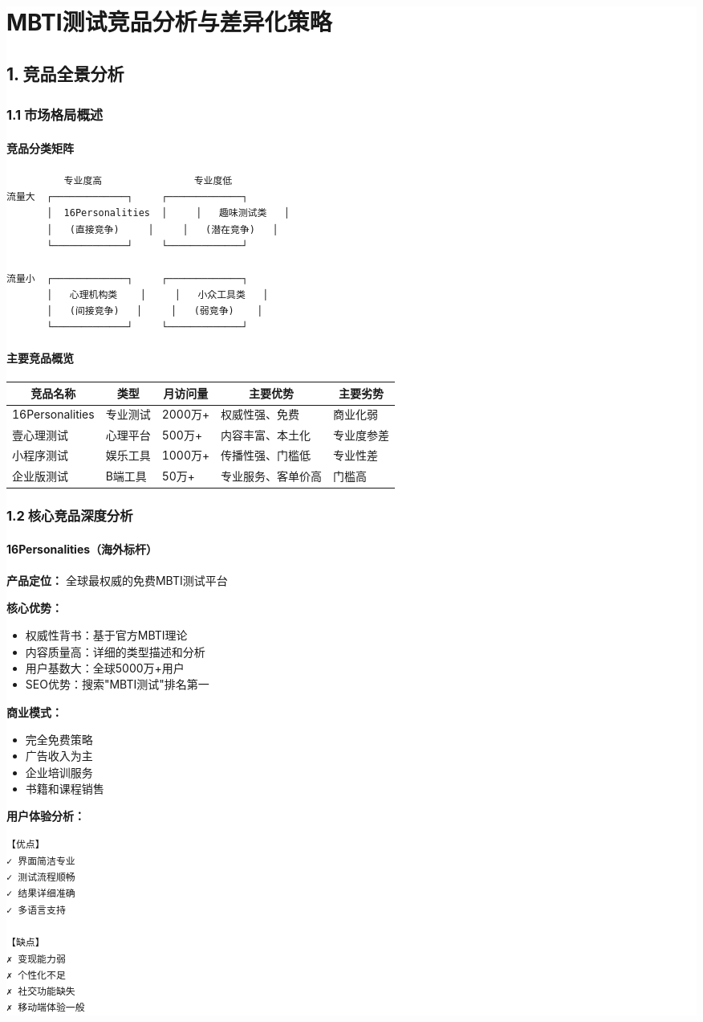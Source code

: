 # MBTI测试竞品分析与差异化策略

## 1. 竞品全景分析

### 1.1 市场格局概述

#### 竞品分类矩阵
```
          专业度高                专业度低
流量大  ┌─────────────┐     ┌─────────────┐
       │  16Personalities  │     │   趣味测试类   │
       │   (直接竞争)     │     │   (潜在竞争)   │
       └─────────────┘     └─────────────┘
         
流量小  ┌─────────────┐     ┌─────────────┐
       │   心理机构类    │     │   小众工具类   │
       │   (间接竞争)   │     │   (弱竞争)    │
       └─────────────┘     └─────────────┘
```

#### 主要竞品概览
| 竞品名称 | 类型 | 月访问量 | 主要优势 | 主要劣势 |
|---------|------|----------|----------|----------|
| 16Personalities | 专业测试 | 2000万+ | 权威性强、免费 | 商业化弱 |
| 壹心理测试 | 心理平台 | 500万+ | 内容丰富、本土化 | 专业度参差 |
| 小程序测试 | 娱乐工具 | 1000万+ | 传播性强、门槛低 | 专业性差 |
| 企业版测试 | B端工具 | 50万+ | 专业服务、客单价高 | 门槛高 |

### 1.2 核心竞品深度分析

#### 16Personalities（海外标杆）
**产品定位：** 全球最权威的免费MBTI测试平台

**核心优势：**
- 权威性背书：基于官方MBTI理论
- 内容质量高：详细的类型描述和分析
- 用户基数大：全球5000万+用户
- SEO优势：搜索"MBTI测试"排名第一

**商业模式：**
- 完全免费策略
- 广告收入为主
- 企业培训服务
- 书籍和课程销售

**用户体验分析：**
```
【优点】
✓ 界面简洁专业
✓ 测试流程顺畅
✓ 结果详细准确
✓ 多语言支持

【缺点】
✗ 变现能力弱
✗ 个性化不足
✗ 社交功能缺失
✗ 移动端体验一般
```
